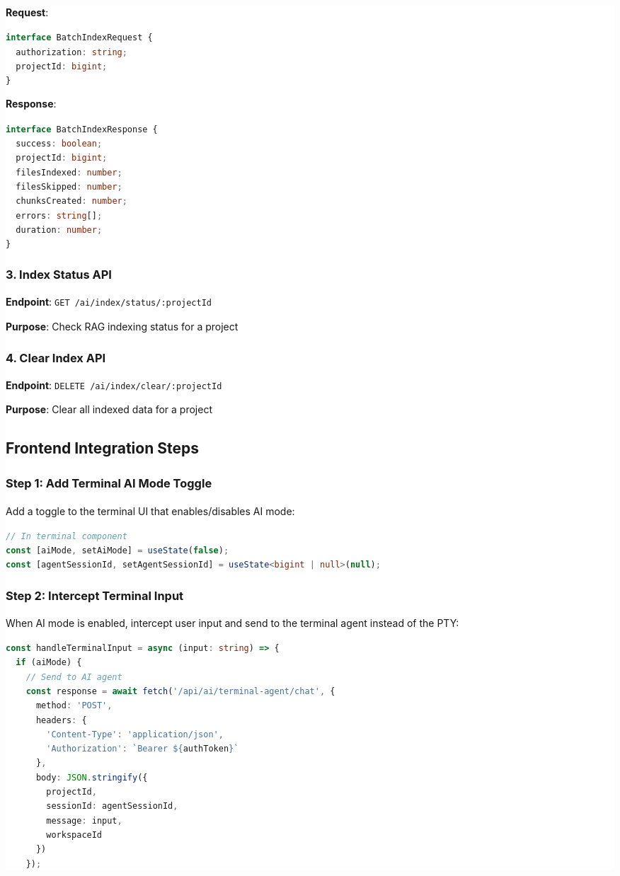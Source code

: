 **Request**:
```typescript
interface BatchIndexRequest {
  authorization: string;
  projectId: bigint;
}
```

**Response**:
```typescript
interface BatchIndexResponse {
  success: boolean;
  projectId: bigint;
  filesIndexed: number;
  filesSkipped: number;
  chunksCreated: number;
  errors: string[];
  duration: number;
}
```

### 3. Index Status API

**Endpoint**: `GET /ai/index/status/:projectId`

**Purpose**: Check RAG indexing status for a project

### 4. Clear Index API

**Endpoint**: `DELETE /ai/index/clear/:projectId`

**Purpose**: Clear all indexed data for a project

## Frontend Integration Steps

### Step 1: Add Terminal AI Mode Toggle

Add a toggle to the terminal UI that enables/disables AI mode:

```typescript
// In terminal component
const [aiMode, setAiMode] = useState(false);
const [agentSessionId, setAgentSessionId] = useState<bigint | null>(null);
```

### Step 2: Intercept Terminal Input

When AI mode is enabled, intercept user input and send to the terminal agent instead of the PTY:

```typescript
const handleTerminalInput = async (input: string) => {
  if (aiMode) {
    // Send to AI agent
    const response = await fetch('/api/ai/terminal-agent/chat', {
      method: 'POST',
      headers: {
        'Content-Type': 'application/json',
        'Authorization': `Bearer ${authToken}`
      },
      body: JSON.stringify({
        projectId,
        sessionId: agentSessionId,
        message: input,
        workspaceId
      })
    });

```